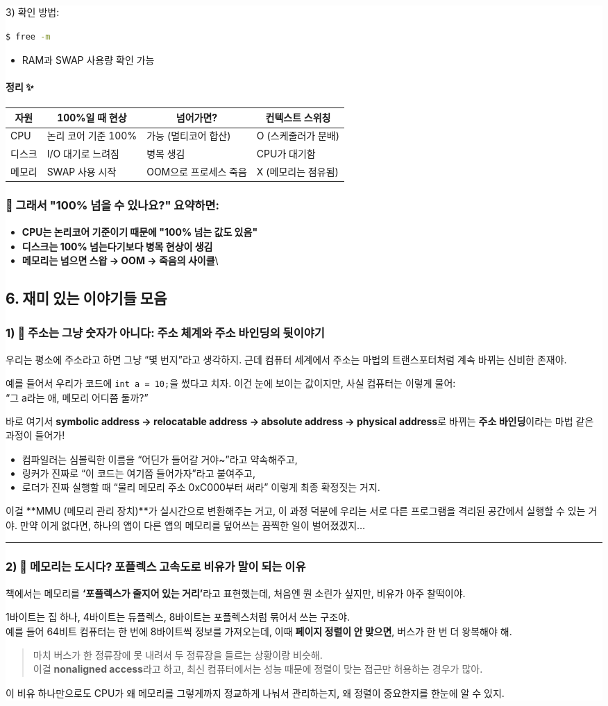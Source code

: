 3\) 확인 방법:

```bash
$ free -m
```

* RAM과 SWAP 사용량 확인 가능

#### 정리 ✨

| 자원  | 100%일 때 현상    | 넘어가면?         | 컨텍스트 스위칭     |
| --- | ------------- | ------------- | ------------ |
| CPU | 논리 코어 기준 100% | 가능 (멀티코어 합산)  | O (스케줄러가 분배) |
| 디스크 | I/O 대기로 느려짐   | 병목 생김         | CPU가 대기함     |
| 메모리 | SWAP 사용 시작    | OOM으로 프로세스 죽음 | X (메모리는 점유됨) |

### 💬 그래서 "100% 넘을 수 있나요?" 요약하면:

* **CPU는 논리코어 기준이기 때문에 "100% 넘는 값도 있음"**
* **디스크는 100% 넘는다기보다 병목 현상이 생김**
* **메모리는 넘으면 스왑 → OOM → 죽음의 사이클**\


## 6. 재미 있는 이야기들 모음

### 1) 🧠 **주소는 그냥 숫자가 아니다: 주소 체계와 주소 바인딩의 뒷이야기**

우리는 평소에 주소라고 하면 그냥 “몇 번지”라고 생각하지. 근데 컴퓨터 세계에서 주소는 마법의 트랜스포터처럼 계속 바뀌는 신비한 존재야.

예를 들어서 우리가 코드에 `int a = 10;`을 썼다고 치자. 이건 눈에 보이는 값이지만, 사실 컴퓨터는 이렇게 물어:\
“그 a라는 애, 메모리 어디쯤 둘까?”

바로 여기서 **symbolic address → relocatable address → absolute address → physical address**로 바뀌는 **주소 바인딩**이라는 마법 같은 과정이 들어가!

* 컴파일러는 심볼릭한 이름을 “어딘가 들어갈 거야\~”라고 약속해주고,
* 링커가 진짜로 “이 코드는 여기쯤 들어가자”라고 붙여주고,
* 로더가 진짜 실행할 때 “물리 메모리 주소 0xC000부터 써라” 이렇게 최종 확정짓는 거지.

이걸 \*\*MMU (메모리 관리 장치)\*\*가 실시간으로 변환해주는 거고, 이 과정 덕분에 우리는 서로 다른 프로그램을 격리된 공간에서 실행할 수 있는 거야. 만약 이게 없다면, 하나의 앱이 다른 앱의 메모리를 덮어쓰는 끔찍한 일이 벌어졌겠지…

***

### 2) 🧱 **메모리는 도시다? 포플렉스 고속도로 비유가 말이 되는 이유**

책에서는 메모리를 **‘포플렉스가 줄지어 있는 거리’**&#xB77C;고 표현했는데, 처음엔 뭔 소린가 싶지만, 비유가 아주 찰떡이야.

1바이트는 집 하나, 4바이트는 듀플렉스, 8바이트는 포플렉스처럼 묶어서 쓰는 구조야.\
예를 들어 64비트 컴퓨터는 한 번에 8바이트씩 정보를 가져오는데, 이때 **페이지 정렬이 안 맞으면**, 버스가 한 번 더 왕복해야 해.

> 마치 버스가 한 정류장에 못 내려서 두 정류장을 들르는 상황이랑 비슷해.\
> 이걸 **nonaligned access**라고 하고, 최신 컴퓨터에서는 성능 때문에 정렬이 맞는 접근만 허용하는 경우가 많아.

이 비유 하나만으로도 CPU가 왜 메모리를 그렇게까지 정교하게 나눠서 관리하는지, 왜 정렬이 중요한지를 한눈에 알 수 있지.
